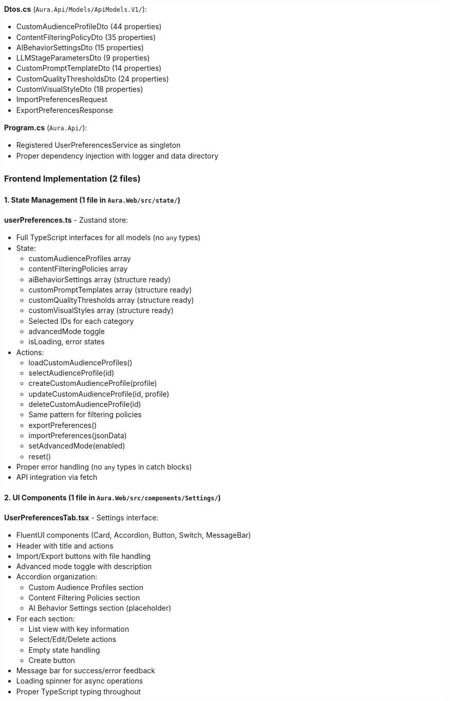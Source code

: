 **Dtos.cs** (`Aura.Api/Models/ApiModels.V1/`):
- CustomAudienceProfileDto (44 properties)
- ContentFilteringPolicyDto (35 properties)
- AIBehaviorSettingsDto (15 properties)
- LLMStageParametersDto (9 properties)
- CustomPromptTemplateDto (14 properties)
- CustomQualityThresholdsDto (24 properties)
- CustomVisualStyleDto (18 properties)
- ImportPreferencesRequest
- ExportPreferencesResponse

**Program.cs** (`Aura.Api/`):
- Registered UserPreferencesService as singleton
- Proper dependency injection with logger and data directory

### Frontend Implementation (2 files)

#### 1. State Management (1 file in `Aura.Web/src/state/`)

**userPreferences.ts** - Zustand store:
- Full TypeScript interfaces for all models (no `any` types)
- State:
  - customAudienceProfiles array
  - contentFilteringPolicies array
  - aiBehaviorSettings array (structure ready)
  - customPromptTemplates array (structure ready)
  - customQualityThresholds array (structure ready)
  - customVisualStyles array (structure ready)
  - Selected IDs for each category
  - advancedMode toggle
  - isLoading, error states
- Actions:
  - loadCustomAudienceProfiles()
  - selectAudienceProfile(id)
  - createCustomAudienceProfile(profile)
  - updateCustomAudienceProfile(id, profile)
  - deleteCustomAudienceProfile(id)
  - Same pattern for filtering policies
  - exportPreferences()
  - importPreferences(jsonData)
  - setAdvancedMode(enabled)
  - reset()
- Proper error handling (no `any` types in catch blocks)
- API integration via fetch

#### 2. UI Components (1 file in `Aura.Web/src/components/Settings/`)

**UserPreferencesTab.tsx** - Settings interface:
- FluentUI components (Card, Accordion, Button, Switch, MessageBar)
- Header with title and actions
- Import/Export buttons with file handling
- Advanced mode toggle with description
- Accordion organization:
  - Custom Audience Profiles section
  - Content Filtering Policies section
  - AI Behavior Settings section (placeholder)
- For each section:
  - List view with key information
  - Select/Edit/Delete actions
  - Empty state handling
  - Create button
- Message bar for success/error feedback
- Loading spinner for async operations
- Proper TypeScript typing throughout